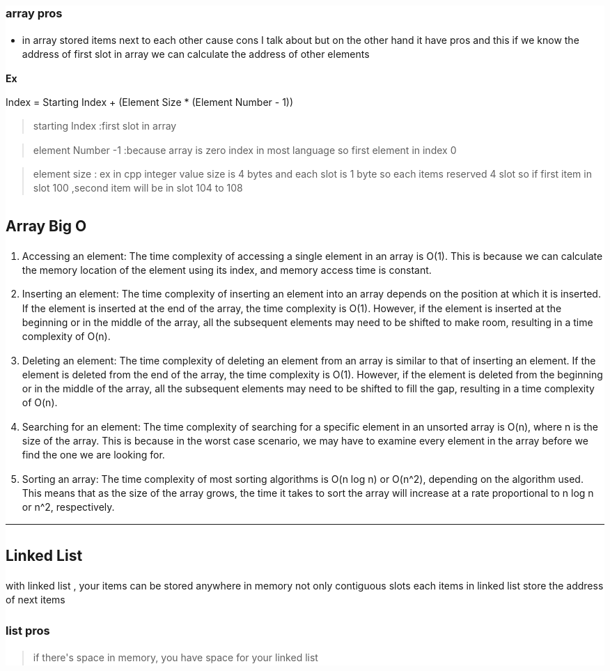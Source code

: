 ### array pros

- in array stored items next to each other cause cons I talk about but on the other hand it have pros and this if we know the address of first slot in array we can calculate the address of other elements

**Ex**

Index = Starting Index + (Element Size * (Element Number - 1))

> starting Index :first slot in array

> element Number -1 :because array is zero index in most language so first element in index 0

> element size : ex in cpp integer value size is 4 bytes and each slot is 1 byte so each items reserved 4 slot so if first item in slot 100 ,second item will be in slot 104 to 108

  

## Array Big O

1. Accessing an element: The time complexity of accessing a single element in an array is O(1). This is because we can calculate the memory location of the element using its index, and memory access time is constant.

  

2. Inserting an element: The time complexity of inserting an element into an array depends on the position at which it is inserted. If the element is inserted at the end of the array, the time complexity is O(1). However, if the element is inserted at the beginning or in the middle of the array, all the subsequent elements may need to be shifted to make room, resulting in a time complexity of O(n).

  

3. Deleting an element: The time complexity of deleting an element from an array is similar to that of inserting an element. If the element is deleted from the end of the array, the time complexity is O(1). However, if the element is deleted from the beginning or in the middle of the array, all the subsequent elements may need to be shifted to fill the gap, resulting in a time complexity of O(n).

  

4. Searching for an element: The time complexity of searching for a specific element in an unsorted array is O(n), where n is the size of the array. This is because in the worst case scenario, we may have to examine every element in the array before we find the one we are looking for.

5. Sorting an array: The time complexity of most sorting algorithms is O(n log n) or O(n^2), depending on the algorithm used. This means that as the size of the array grows, the time it takes to sort the array will increase at a rate proportional to n log n or n^2, respectively.

---
## Linked List
with linked list , your items can be stored anywhere in memory not only contiguous slots 
each items in linked list store the address of next items 
### list pros

> if there's space in memory, you have space for  your linked list 
